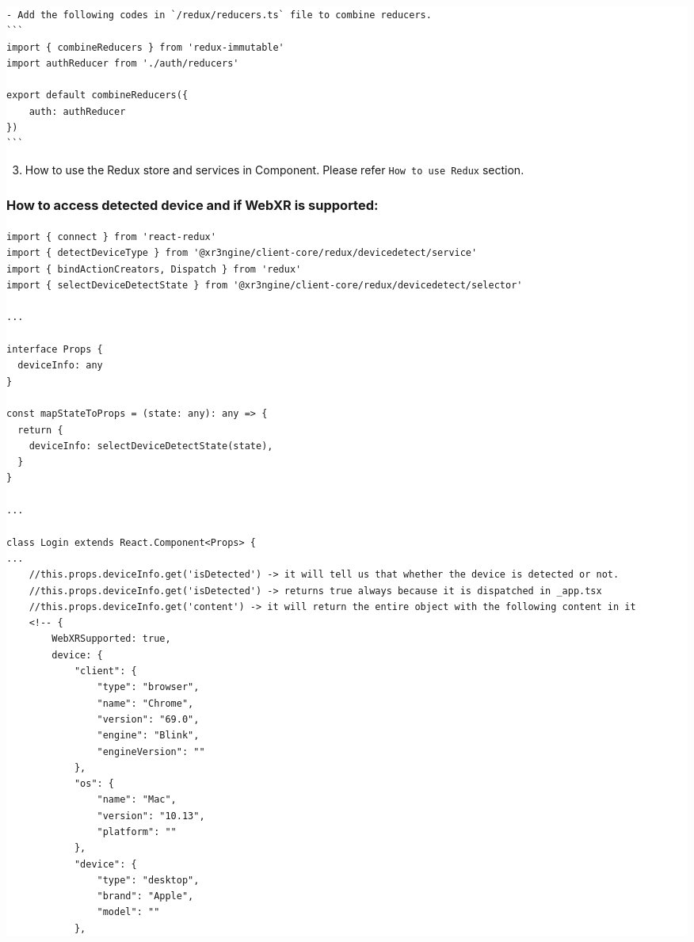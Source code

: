     - Add the following codes in `/redux/reducers.ts` file to combine reducers.
    ```
    import { combineReducers } from 'redux-immutable'
    import authReducer from './auth/reducers'

    export default combineReducers({
        auth: authReducer
    })
    ```

3. How to use the Redux store and services in Component.
   Please refer `How to use Redux` section.



### How to access detected device and if WebXR is supported:

```
import { connect } from 'react-redux'
import { detectDeviceType } from '@xr3ngine/client-core/redux/devicedetect/service'
import { bindActionCreators, Dispatch } from 'redux'
import { selectDeviceDetectState } from '@xr3ngine/client-core/redux/devicedetect/selector'

...

interface Props {
  deviceInfo: any
}

const mapStateToProps = (state: any): any => {
  return {
    deviceInfo: selectDeviceDetectState(state),
  }
}

...

class Login extends React.Component<Props> {
...
    //this.props.deviceInfo.get('isDetected') -> it will tell us that whether the device is detected or not.
    //this.props.deviceInfo.get('isDetected') -> returns true always because it is dispatched in _app.tsx
    //this.props.deviceInfo.get('content') -> it will return the entire object with the following content in it
    <!-- {
        WebXRSupported: true,
        device: {
            "client": {
                "type": "browser",
                "name": "Chrome",
                "version": "69.0",
                "engine": "Blink",
                "engineVersion": ""
            },
            "os": {
                "name": "Mac",
                "version": "10.13",
                "platform": ""
            },
            "device": {
                "type": "desktop",
                "brand": "Apple",
                "model": ""
            },
```